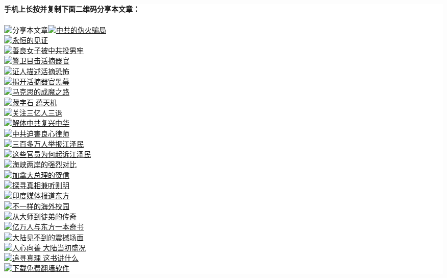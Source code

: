 <strong>手机上长按并复制下面二维码分享本文章：</strong><br><br><img src="https://chart.apis.google.com/chart?cht=qr&chs=240x240&choe=UTF-8&chld=M|2&chl=https://github.com/19920513/djy/blob/master/gb/24/2/24/n14188200.md%231" title="分享本文章"></td><td VALIGN=TOP><a href="https://github.com/19920513/djy/blob/master/gb/16/1/21/n4622075.md?dfh#1" target="_blank"><img src="https://raw.githubusercontent.com/19920513/djy/master/gb/300/wei-f1.jpg" title="中共的伪火骗局"  alt="中共的伪火骗局"></a><br><a href="https://github.com/19920513/www/blob/master/README.md?dfh#9" target="_blank"><img src="https://raw.githubusercontent.com/19920513/djy/master/gb/300/yong-h.jpg" title="永恒的见证"  alt="永恒的见证"></a><br><a href="https://github.com/19920513/djy/blob/master/gb/13/9/29/n3974789.md?dfh#1" target="_blank"><img src="https://raw.githubusercontent.com/19920513/djy/master/gb/300/shang-lnz.jpg" title="善良女子被中共投男牢"  alt="善良女子被中共投男牢"></a><br><a href="https://github.com/19920513/djy/blob/master/gb/16/3/16/n4663449.md?dfh#1" target="_blank"><img src="https://raw.githubusercontent.com/19920513/djy/master/gb/300/huo-z3.jpg" title="警卫目击活摘器官"  alt="警卫目击活摘器官"></a><br><a href="https://github.com/19920513/djy/blob/master/gb/16/8/7/n8177641.md?dfh#1" target="_blank"><img src="https://raw.githubusercontent.com/19920513/djy/master/gb/300/huo-z4.jpg" title="证人描述活摘恐怖"  alt="证人描述活摘恐怖"></a><br><a href="https://github.com/19920513/djy/blob/master/gb/10/4/19/n2881569.md?dfh#1" target="_blank"><img src="https://raw.githubusercontent.com/19920513/djy/master/gb/300/huo-z1.jpg" title="揭开活摘器官黑幕"  alt="揭开活摘器官黑幕"></a><br><a href="https://github.com/19920513/djy/blob/master/gb/10/11/7/n3077476.md?dfh#1" target="_blank"><img src="https://raw.githubusercontent.com/19920513/djy/master/gb/300/ma-ks.jpg" title="马克思的成魔之路"  alt="马克思的成魔之路"></a><br><a href="https://github.com/19920513/djy/blob/master/gb/14/6/9/n4173977.md?dfh#1" target="_blank"><img src="https://raw.githubusercontent.com/19920513/djy/master/gb/300/chang-zs.jpg" title="藏字石 蕴天机"  alt="藏字石 蕴天机"></a><br><a href="https://github.com/19920513/djy/blob/master/gb/18/5/10/n10381511.md?dfh#1" target="_blank"><img src="https://raw.githubusercontent.com/19920513/djy/master/gb/300/st1.jpg" title="关注三亿人三退"  alt="关注三亿人三退"></a><br><a href="https://github.com/19920513/djy/blob/master/gb/18/3/21/n10237682.md?dfh#1" target="_blank"><img src="https://raw.githubusercontent.com/19920513/djy/master/gb/300/jie-t.jpg" title="解体中共复兴中华"  alt="解体中共复兴中华"></a><br><a href="https://github.com/19920513/djy/blob/master/gb/9/2/9/n2422991.md?dfh#1" target="_blank"><img src="https://raw.githubusercontent.com/19920513/djy/master/gb/300/gao-zs.jpg" title="中共迫害良心律师"  alt="中共迫害良心律师"></a><br><a href="https://github.com/19920513/djy/blob/master/gb/18/12/9/n10900044.md?dfh#1" target="_blank"><img src="https://raw.githubusercontent.com/19920513/djy/master/gb/300/sj1.jpg" title="三百多万人举报江泽民"  alt="三百多万人举报江泽民"></a><br><a href="https://github.com/19920513/djy/blob/master/gb/18/8/28/n10672014.md?dfh#1" target="_blank"><img src="https://raw.githubusercontent.com/19920513/djy/master/gb/300/sj2.jpg" title="这些官员为何起诉江泽民"  alt="这些官员为何起诉江泽民"></a><br><a href="https://github.com/19920513/djy/blob/master/gb/8/12/18/n2367165.md?dfh#1" target="_blank"><img src="https://raw.githubusercontent.com/19920513/djy/master/gb/300/liangan.jpg" title="海峡两岸的强烈对比"  alt="海峡两岸的强烈对比"></a><br><a href="https://github.com/19920513/djy/blob/master/gb/15/12/10/n4593139.md?dfh#1" target="_blank"><img src="https://raw.githubusercontent.com/19920513/djy/master/gb/300/jia-ndzl.jpg" title="加拿大总理的贺信"  alt="加拿大总理的贺信"></a><br><a href="https://github.com/19920513/djy/blob/master/gb/11/6/17/n3289382.md?dfh#1" target="_blank"><img src="https://raw.githubusercontent.com/19920513/djy/master/gb/300/xiao-wd.jpg" title="探寻真相兼听则明"  alt="探寻真相兼听则明"></a><br><a href="https://github.com/19920513/djy/blob/master/gb/18/10/27/n10812623.md?dfh#1" target="_blank"><img src="https://raw.githubusercontent.com/19920513/djy/master/gb/300/yindu.jpg" title="印度媒体报道东方"  alt="印度媒体报道东方"></a><br><a href="https://github.com/19920513/djy/blob/master/gb/18/6/9/n10469652.md?dfh#1" target="_blank"><img src="https://raw.githubusercontent.com/19920513/djy/master/gb/300/xie-j.jpg" title="不一样的海外校园"  alt="不一样的海外校园"></a><br><a href="https://github.com/19920513/djy/blob/master/gb/7/4/5/n1669415.md?dfh#1" target="_blank"><img src="https://raw.githubusercontent.com/19920513/djy/master/gb/300/li-up.jpg" title="从大师到徒弟的传奇"  alt="从大师到徒弟的传奇"></a><br><a href="https://github.com/19920513/djy/blob/master/gb/17/5/26/n9191512.md?dfh#1" target="_blank"><img src="https://raw.githubusercontent.com/19920513/djy/master/gb/300/zfl2.jpg" title="亿万人与东方一本奇书"  alt="亿万人与东方一本奇书"></a><br><a href="https://github.com/19920513/djy/blob/master/gb/13/11/27/n4020290.md?dfh#1" target="_blank"><img src="https://raw.githubusercontent.com/19920513/djy/master/gb/300/zhen-h.jpg" title="大陆见不到的震撼场面"  alt="大陆见不到的震撼场面"></a><br><a href="https://github.com/19920513/djy/blob/master/gb/15/7/17/n4482910.md?dfh#1" target="_blank"><img src="https://raw.githubusercontent.com/19920513/djy/master/gb/300/dalu-sk.jpg" title="人心向善 大陆当初盛况"  alt="人心向善 大陆当初盛况"></a><br><a href="https://github.com/19920513/djy/blob/master/gb/19/1/5/n10955468.md?dfh#1" target="_blank"><img src="https://raw.githubusercontent.com/19920513/djy/master/gb/300/zfl1.jpg" title="追寻真理 这书讲什么"  alt="追寻真理 这书讲什么"></a><br><a href="https://github.com/19920513/www/blob/master/README.md?dfh#1" target="_blank"><img src="https://raw.githubusercontent.com/19920513/djy/master/gb/300/fq1.jpg" title="下载免费翻墙软件"  alt="下载免费翻墙软件"></a><br></td></tr></table>
